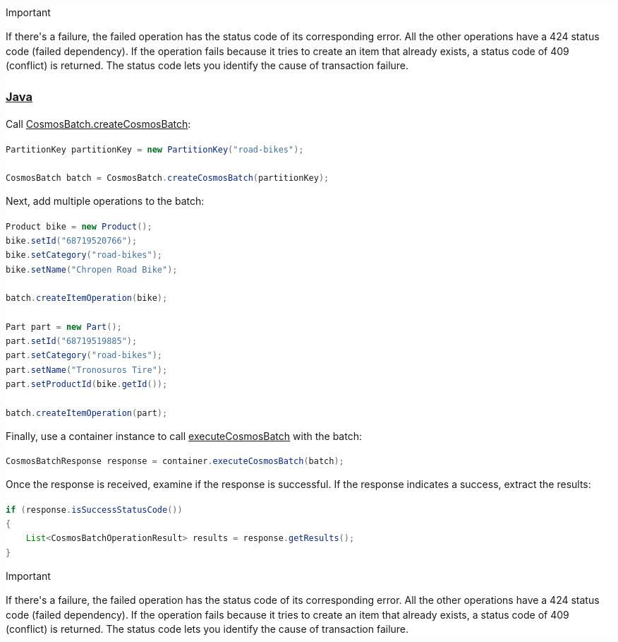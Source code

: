> [!IMPORTANT]
> If there's a failure, the failed operation has the status code of its corresponding error. All the other operations have a 424 status code (failed dependency). If the operation fails because it tries to create an item that already exists, a status code of 409 (conflict) is returned. The status code lets you identify the cause of transaction failure.

### [Java](#tab/java)

Call [CosmosBatch.createCosmosBatch](/java/api/com.azure.cosmos.models.cosmosbatch.createcosmosbatch):

```java
PartitionKey partitionKey = new PartitionKey("road-bikes");

CosmosBatch batch = CosmosBatch.createCosmosBatch(partitionKey);
```

Next, add multiple operations to the batch:

```java
Product bike = new Product();
bike.setId("68719520766");
bike.setCategory("road-bikes");
bike.setName("Chropen Road Bike");

batch.createItemOperation(bike);

Part part = new Part();
part.setId("68719519885");
part.setCategory("road-bikes");
part.setName("Tronosuros Tire");
part.setProductId(bike.getId());

batch.createItemOperation(part);
```

Finally, use a container instance to call [executeCosmosBatch](/java/api/com.azure.cosmos.cosmoscontainer.executecosmosbatch) with the batch:

```java
CosmosBatchResponse response = container.executeCosmosBatch(batch);
```

Once the response is received, examine if the response is successful. If the response indicates a success, extract the results:

```java
if (response.isSuccessStatusCode())
{
    List<CosmosBatchOperationResult> results = response.getResults();
}
```

> [!IMPORTANT]
> If there's a failure, the failed operation has the status code of its corresponding error. All the other operations have a 424 status code (failed dependency). If the operation fails because it tries to create an item that already exists, a status code of 409 (conflict) is returned. The status code lets you identify the cause of transaction failure.
